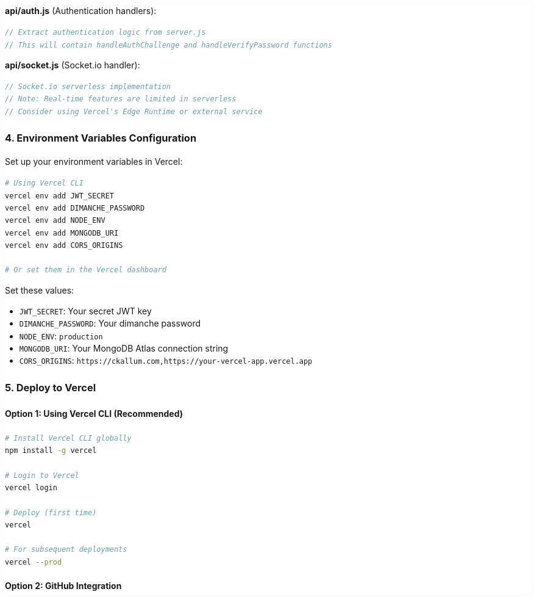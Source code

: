 **api/auth.js** (Authentication handlers):
```javascript
// Extract authentication logic from server.js
// This will contain handleAuthChallenge and handleVerifyPassword functions
```

**api/socket.js** (Socket.io handler):
```javascript
// Socket.io serverless implementation
// Note: Real-time features are limited in serverless
// Consider using Vercel's Edge Runtime or external service
```

### 4. Environment Variables Configuration

Set up your environment variables in Vercel:

```bash
# Using Vercel CLI
vercel env add JWT_SECRET
vercel env add DIMANCHE_PASSWORD  
vercel env add NODE_ENV
vercel env add MONGODB_URI
vercel env add CORS_ORIGINS

# Or set them in the Vercel dashboard
```

Set these values:
- `JWT_SECRET`: Your secret JWT key
- `DIMANCHE_PASSWORD`: Your dimanche password
- `NODE_ENV`: `production`
- `MONGODB_URI`: Your MongoDB Atlas connection string
- `CORS_ORIGINS`: `https://ckallum.com,https://your-vercel-app.vercel.app`

### 5. Deploy to Vercel

#### Option 1: Using Vercel CLI (Recommended)

```bash
# Install Vercel CLI globally
npm install -g vercel

# Login to Vercel
vercel login

# Deploy (first time)
vercel

# For subsequent deployments
vercel --prod
```

#### Option 2: GitHub Integration

